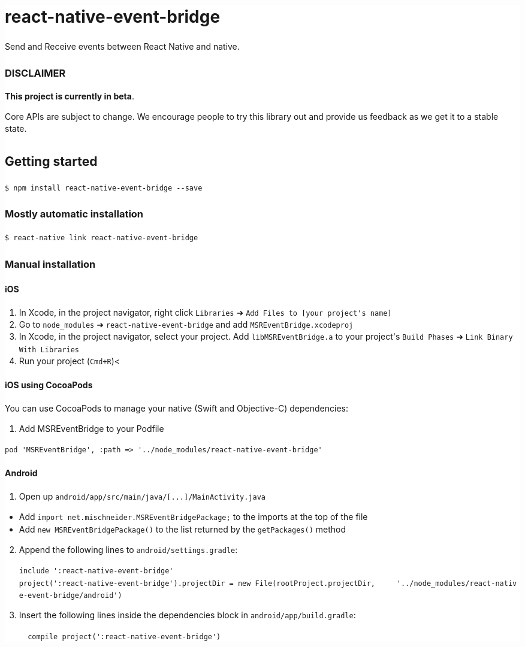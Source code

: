 
# react-native-event-bridge

Send and Receive events between React Native and native.

### DISCLAIMER

**This project is currently in beta**.

Core APIs are subject to change. We encourage people to try this library out and provide us feedback as we get it to a stable state.

## Getting started

`$ npm install react-native-event-bridge --save`

### Mostly automatic installation

`$ react-native link react-native-event-bridge`

### Manual installation

#### iOS

1. In Xcode, in the project navigator, right click `Libraries` ➜ `Add Files to [your project's name]`
2. Go to `node_modules` ➜ `react-native-event-bridge` and add `MSREventBridge.xcodeproj`
3. In Xcode, in the project navigator, select your project. Add `libMSREventBridge.a` to your project's `Build Phases` ➜ `Link Binary With Libraries`
4. Run your project (`Cmd+R`)<

#### iOS using CocoaPods

You can use CocoaPods to manage your native (Swift and Objective-C) dependencies:

1. Add MSREventBridge to your Podfile

`pod 'MSREventBridge', :path => '../node_modules/react-native-event-bridge'`

#### Android

1. Open up `android/app/src/main/java/[...]/MainActivity.java`
  - Add `import net.mischneider.MSREventBridgePackage;` to the imports at the top of the file
  - Add `new MSREventBridgePackage()` to the list returned by the `getPackages()` method
2. Append the following lines to `android/settings.gradle`:
  	```
  	include ':react-native-event-bridge'
  	project(':react-native-event-bridge').projectDir = new File(rootProject.projectDir, 	'../node_modules/react-native-event-bridge/android')
  	```
3. Insert the following lines inside the dependencies block in `android/app/build.gradle`:
  	```
      compile project(':react-native-event-bridge')
  	```
